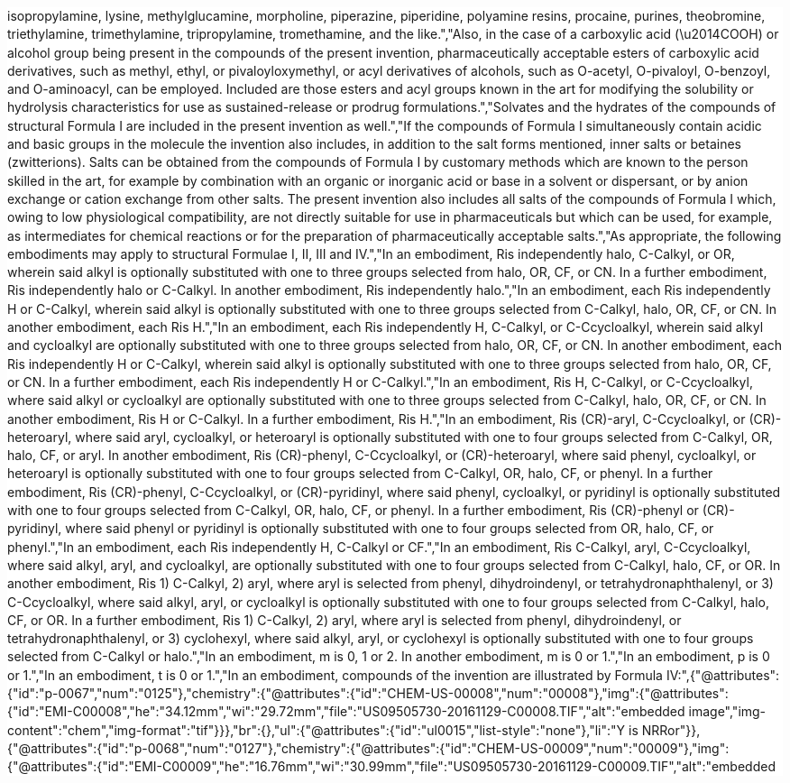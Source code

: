 isopropylamine, lysine, methylglucamine, morpholine, piperazine, piperidine, polyamine resins, procaine, purines, theobromine, triethylamine, trimethylamine, tripropylamine, tromethamine, and the like.","Also, in the case of a carboxylic acid (\u2014COOH) or alcohol group being present in the compounds of the present invention, pharmaceutically acceptable esters of carboxylic acid derivatives, such as methyl, ethyl, or pivaloyloxymethyl, or acyl derivatives of alcohols, such as O-acetyl, O-pivaloyl, O-benzoyl, and O-aminoacyl, can be employed. Included are those esters and acyl groups known in the art for modifying the solubility or hydrolysis characteristics for use as sustained-release or prodrug formulations.","Solvates and the hydrates of the compounds of structural Formula I are included in the present invention as well.","If the compounds of Formula I simultaneously contain acidic and basic groups in the molecule the invention also includes, in addition to the salt forms mentioned, inner salts or betaines (zwitterions). Salts can be obtained from the compounds of Formula I by customary methods which are known to the person skilled in the art, for example by combination with an organic or inorganic acid or base in a solvent or dispersant, or by anion exchange or cation exchange from other salts. The present invention also includes all salts of the compounds of Formula I which, owing to low physiological compatibility, are not directly suitable for use in pharmaceuticals but which can be used, for example, as intermediates for chemical reactions or for the preparation of pharmaceutically acceptable salts.","As appropriate, the following embodiments may apply to structural Formulae I, II, III and IV.","In an embodiment, Ris independently halo, C-Calkyl, or OR, wherein said alkyl is optionally substituted with one to three groups selected from halo, OR, CF, or CN. In a further embodiment, Ris independently halo or C-Calkyl. In another embodiment, Ris independently halo.","In an embodiment, each Ris independently H or C-Calkyl, wherein said alkyl is optionally substituted with one to three groups selected from C-Calkyl, halo, OR, CF, or CN. In another embodiment, each Ris H.","In an embodiment, each Ris independently H, C-Calkyl, or C-Ccycloalkyl, wherein said alkyl and cycloalkyl are optionally substituted with one to three groups selected from halo, OR, CF, or CN. In another embodiment, each Ris independently H or C-Calkyl, wherein said alkyl is optionally substituted with one to three groups selected from halo, OR, CF, or CN. In a further embodiment, each Ris independently H or C-Calkyl.","In an embodiment, Ris H, C-Calkyl, or C-Ccycloalkyl, where said alkyl or cycloalkyl are optionally substituted with one to three groups selected from C-Calkyl, halo, OR, CF, or CN. In another embodiment, Ris H or C-Calkyl. In a further embodiment, Ris H.","In an embodiment, Ris (CR)-aryl, C-Ccycloalkyl, or (CR)-heteroaryl, where said aryl, cycloalkyl, or heteroaryl is optionally substituted with one to four groups selected from C-Calkyl, OR, halo, CF, or aryl. In another embodiment, Ris (CR)-phenyl, C-Ccycloalkyl, or (CR)-heteroaryl, where said phenyl, cycloalkyl, or heteroaryl is optionally substituted with one to four groups selected from C-Calkyl, OR, halo, CF, or phenyl. In a further embodiment, Ris (CR)-phenyl, C-Ccycloalkyl, or (CR)-pyridinyl, where said phenyl, cycloalkyl, or pyridinyl is optionally substituted with one to four groups selected from C-Calkyl, OR, halo, CF, or phenyl. In a further embodiment, Ris (CR)-phenyl or (CR)-pyridinyl, where said phenyl or pyridinyl is optionally substituted with one to four groups selected from OR, halo, CF, or phenyl.","In an embodiment, each Ris independently H, C-Calkyl or CF.","In an embodiment, Ris C-Calkyl, aryl, C-Ccycloalkyl, where said alkyl, aryl, and cycloalkyl, are optionally substituted with one to four groups selected from C-Calkyl, halo, CF, or OR. In another embodiment, Ris 1) C-Calkyl, 2) aryl, where aryl is selected from phenyl, dihydroindenyl, or tetrahydronaphthalenyl, or 3) C-Ccycloalkyl, where said alkyl, aryl, or cycloalkyl is optionally substituted with one to four groups selected from C-Calkyl, halo, CF, or OR. In a further embodiment, Ris 1) C-Calkyl, 2) aryl, where aryl is selected from phenyl, dihydroindenyl, or tetrahydronaphthalenyl, or 3) cyclohexyl, where said alkyl, aryl, or cyclohexyl is optionally substituted with one to four groups selected from C-Calkyl or halo.","In an embodiment, m is 0, 1 or 2. In another embodiment, m is 0 or 1.","In an embodiment, p is 0 or 1.","In an embodiment, t is 0 or 1.","In an embodiment, compounds of the invention are illustrated by Formula IV:",{"@attributes":{"id":"p-0067","num":"0125"},"chemistry":{"@attributes":{"id":"CHEM-US-00008","num":"00008"},"img":{"@attributes":{"id":"EMI-C00008","he":"34.12mm","wi":"29.72mm","file":"US09505730-20161129-C00008.TIF","alt":"embedded image","img-content":"chem","img-format":"tif"}}},"br":{},"ul":{"@attributes":{"id":"ul0015","list-style":"none"},"li":"Y is NRRor"}},{"@attributes":{"id":"p-0068","num":"0127"},"chemistry":{"@attributes":{"id":"CHEM-US-00009","num":"00009"},"img":{"@attributes":{"id":"EMI-C00009","he":"16.76mm","wi":"30.99mm","file":"US09505730-20161129-C00009.TIF","alt":"embedded